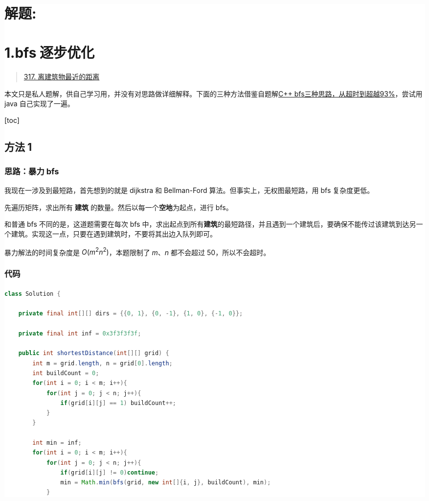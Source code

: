 






























# 解题:
# 1.bfs 逐步优化
> [317. 离建筑物最近的距离](https://leetcode.cn/problems/shortest-distance-from-all-buildings/)

本文只是私人题解，供自己学习用，并没有对思路做详细解释。下面的三种方法借鉴自题解[C++ bfs三种思路，从超时到超越93%](https://leetcode.cn/problems/shortest-distance-from-all-buildings/solution/by-zhangbw_-kd9a/)，尝试用 java 自己实现了一遍。

[toc]

## 方法 1

### 思路：暴力 bfs

我现在一涉及到最短路，首先想到的就是 dijkstra 和 Bellman-Ford 算法。但事实上，无权图最短路，用 bfs 复杂度更低。

先遍历矩阵，求出所有 **建筑** 的数量。然后以每一个**空地**为起点，进行 bfs。

和普通 bfs 不同的是，这道题需要在每次 bfs 中，求出起点到所有**建筑**的最短路径，并且遇到一个建筑后，要确保不能传过该建筑到达另一个建筑。实现这一点，只要在遇到建筑时，不要将其出边入队列即可。

暴力解法的时间复杂度是 $O(m^2n^2)$，本题限制了 $m$、$n$ 都不会超过 $50$，所以不会超时。

### 代码
```java
class Solution {

    private final int[][] dirs = {{0, 1}, {0, -1}, {1, 0}, {-1, 0}};

    private final int inf = 0x3f3f3f3f;

    public int shortestDistance(int[][] grid) {
        int m = grid.length, n = grid[0].length;
        int buildCount = 0;
        for(int i = 0; i < m; i++){
            for(int j = 0; j < n; j++){
                if(grid[i][j] == 1) buildCount++;
            }
        }

        int min = inf;
        for(int i = 0; i < m; i++){
            for(int j = 0; j < n; j++){
                if(grid[i][j] != 0)continue;
                min = Math.min(bfs(grid, new int[]{i, j}, buildCount), min);
            }
```